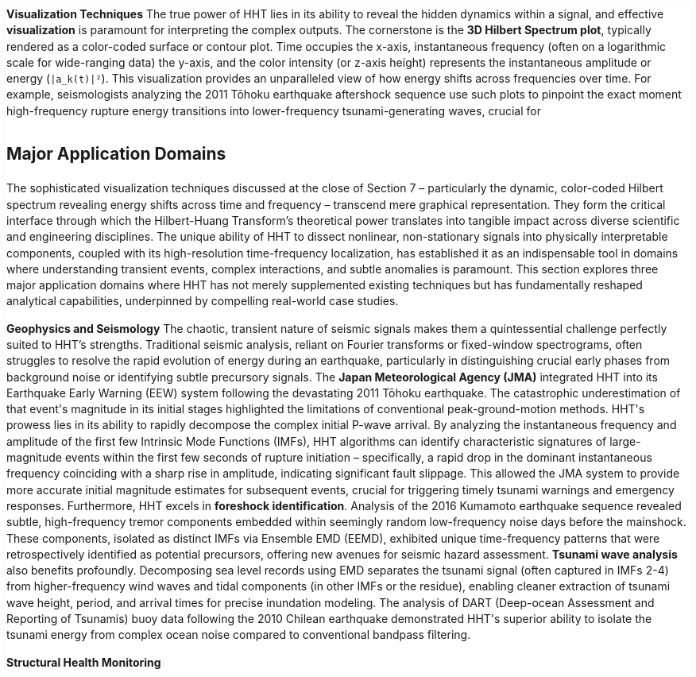 **Visualization Techniques**
The true power of HHT lies in its ability to reveal the hidden dynamics within a signal, and effective **visualization** is paramount for interpreting the complex outputs. The cornerstone is the **3D Hilbert Spectrum plot**, typically rendered as a color-coded surface or contour plot. Time occupies the x-axis, instantaneous frequency (often on a logarithmic scale for wide-ranging data) the y-axis, and the color intensity (or z-axis height) represents the instantaneous amplitude or energy (`|a_k(t)|²`). This visualization provides an unparalleled view of how energy shifts across frequencies over time. For example, seismologists analyzing the 2011 Tōhoku earthquake aftershock sequence use such plots to pinpoint the exact moment high-frequency rupture energy transitions into lower-frequency tsunami-generating waves, crucial for

## Major Application Domains

The sophisticated visualization techniques discussed at the close of Section 7 – particularly the dynamic, color-coded Hilbert spectrum revealing energy shifts across time and frequency – transcend mere graphical representation. They form the critical interface through which the Hilbert-Huang Transform’s theoretical power translates into tangible impact across diverse scientific and engineering disciplines. The unique ability of HHT to dissect nonlinear, non-stationary signals into physically interpretable components, coupled with its high-resolution time-frequency localization, has established it as an indispensable tool in domains where understanding transient events, complex interactions, and subtle anomalies is paramount. This section explores three major application domains where HHT has not merely supplemented existing techniques but has fundamentally reshaped analytical capabilities, underpinned by compelling real-world case studies.

**Geophysics and Seismology**
The chaotic, transient nature of seismic signals makes them a quintessential challenge perfectly suited to HHT’s strengths. Traditional seismic analysis, reliant on Fourier transforms or fixed-window spectrograms, often struggles to resolve the rapid evolution of energy during an earthquake, particularly in distinguishing crucial early phases from background noise or identifying subtle precursory signals. The **Japan Meteorological Agency (JMA)** integrated HHT into its Earthquake Early Warning (EEW) system following the devastating 2011 Tōhoku earthquake. The catastrophic underestimation of that event's magnitude in its initial stages highlighted the limitations of conventional peak-ground-motion methods. HHT's prowess lies in its ability to rapidly decompose the complex initial P-wave arrival. By analyzing the instantaneous frequency and amplitude of the first few Intrinsic Mode Functions (IMFs), HHT algorithms can identify characteristic signatures of large-magnitude events within the first few seconds of rupture initiation – specifically, a rapid drop in the dominant instantaneous frequency coinciding with a sharp rise in amplitude, indicating significant fault slippage. This allowed the JMA system to provide more accurate initial magnitude estimates for subsequent events, crucial for triggering timely tsunami warnings and emergency responses. Furthermore, HHT excels in **foreshock identification**. Analysis of the 2016 Kumamoto earthquake sequence revealed subtle, high-frequency tremor components embedded within seemingly random low-frequency noise days before the mainshock. These components, isolated as distinct IMFs via Ensemble EMD (EEMD), exhibited unique time-frequency patterns that were retrospectively identified as potential precursors, offering new avenues for seismic hazard assessment. **Tsunami wave analysis** also benefits profoundly. Decomposing sea level records using EMD separates the tsunami signal (often captured in IMFs 2-4) from higher-frequency wind waves and tidal components (in other IMFs or the residue), enabling cleaner extraction of tsunami wave height, period, and arrival times for precise inundation modeling. The analysis of DART (Deep-ocean Assessment and Reporting of Tsunamis) buoy data following the 2010 Chilean earthquake demonstrated HHT's superior ability to isolate the tsunami energy from complex ocean noise compared to conventional bandpass filtering.

**Structural Health Monitoring**